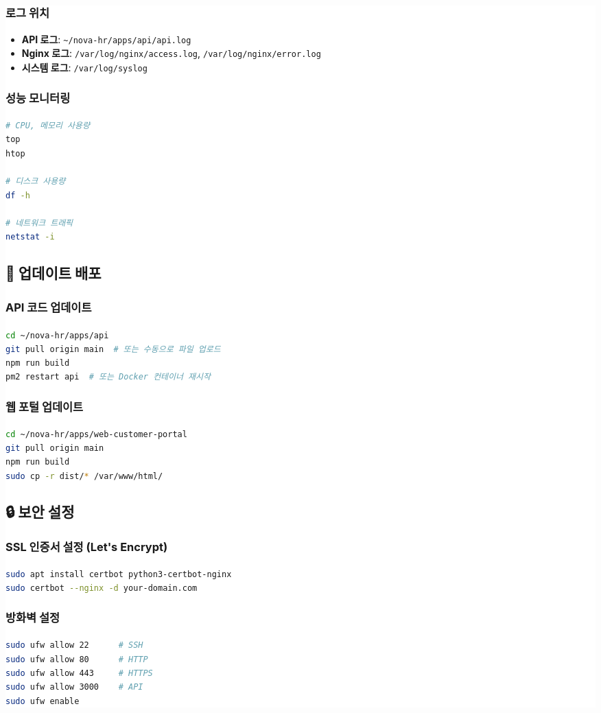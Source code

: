 ### 로그 위치
- **API 로그**: `~/nova-hr/apps/api/api.log`
- **Nginx 로그**: `/var/log/nginx/access.log`, `/var/log/nginx/error.log`
- **시스템 로그**: `/var/log/syslog`

### 성능 모니터링
```bash
# CPU, 메모리 사용량
top
htop

# 디스크 사용량
df -h

# 네트워크 트래픽
netstat -i
```

## 🔄 업데이트 배포

### API 코드 업데이트
```bash
cd ~/nova-hr/apps/api
git pull origin main  # 또는 수동으로 파일 업로드
npm run build
pm2 restart api  # 또는 Docker 컨테이너 재시작
```

### 웹 포털 업데이트
```bash
cd ~/nova-hr/apps/web-customer-portal
git pull origin main
npm run build
sudo cp -r dist/* /var/www/html/
```

## 🔒 보안 설정

### SSL 인증서 설정 (Let's Encrypt)
```bash
sudo apt install certbot python3-certbot-nginx
sudo certbot --nginx -d your-domain.com
```

### 방화벽 설정
```bash
sudo ufw allow 22      # SSH
sudo ufw allow 80      # HTTP
sudo ufw allow 443     # HTTPS
sudo ufw allow 3000    # API
sudo ufw enable
```
